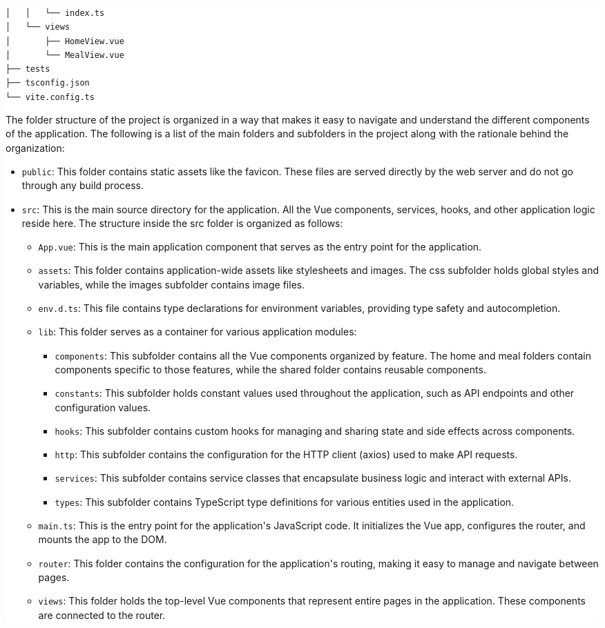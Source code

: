 ```bash
│   │   └── index.ts
│   └── views
│       ├── HomeView.vue
│       └── MealView.vue
├── tests
├── tsconfig.json
└── vite.config.ts
```

The folder structure of the project is organized in a way that makes it easy to navigate and understand the different components of the application. The following is a list of the main folders and subfolders in the project along with the rationale behind the organization:

- `public`: This folder contains static assets like the favicon. These files are served directly by the web server and do not go through any build process.

- `src`: This is the main source directory for the application. All the Vue components, services, hooks, and other application logic reside here. The structure inside the src folder is organized as follows:

  - `App.vue`: This is the main application component that serves as the entry point for the application.

  - `assets`: This folder contains application-wide assets like stylesheets and images. The css subfolder holds global styles and variables, while the images subfolder contains image files.

  - `env.d.ts`: This file contains type declarations for environment variables, providing type safety and autocompletion.

  - `lib`: This folder serves as a container for various application modules:

    - `components`: This subfolder contains all the Vue components organized by feature. The home and meal folders contain components specific to those features, while the shared folder contains reusable components.

    - `constants`: This subfolder holds constant values used throughout the application, such as API endpoints and other configuration values.

    - `hooks`: This subfolder contains custom hooks for managing and sharing state and side effects across components.

    - `http`: This subfolder contains the configuration for the HTTP client (axios) used to make API requests.

    - `services`: This subfolder contains service classes that encapsulate business logic and interact with external APIs.

    - `types`: This subfolder contains TypeScript type definitions for various entities used in the application.

  - `main.ts`: This is the entry point for the application's JavaScript code. It initializes the Vue app, configures the router, and mounts the app to the DOM.

  - `router`: This folder contains the configuration for the application's routing, making it easy to manage and navigate between pages.

  - `views`: This folder holds the top-level Vue components that represent entire pages in the application. These components are connected to the router.
